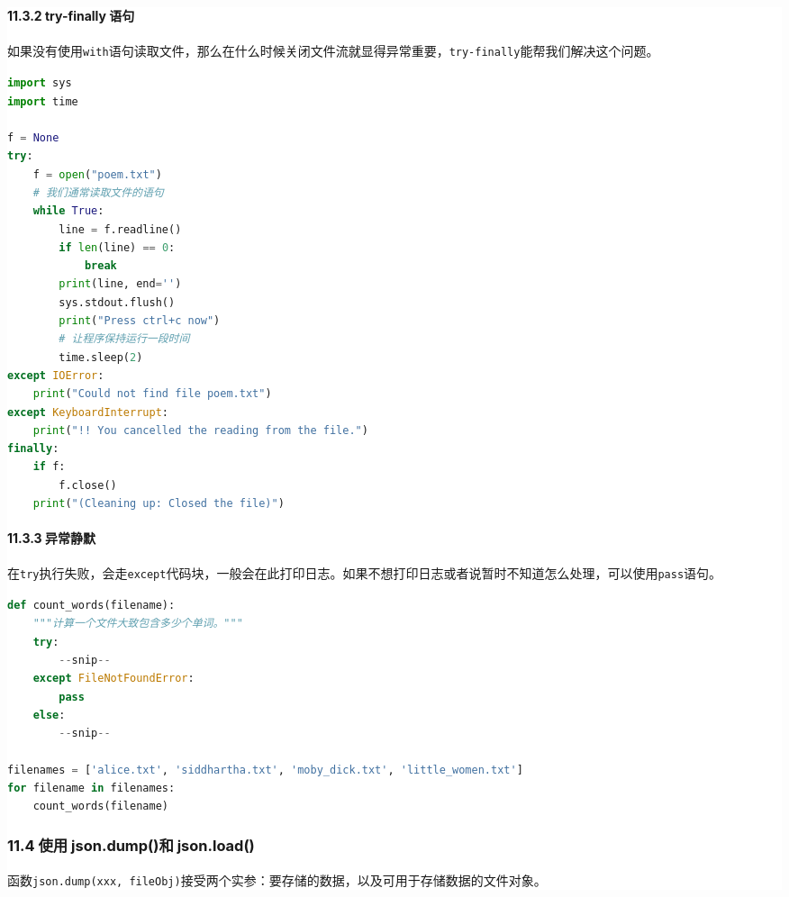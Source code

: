 #### 11.3.2 try-finally 语句

如果没有使用`with`语句读取文件，那么在什么时候关闭文件流就显得异常重要，`try-finally`能帮我们解决这个问题。

```python
import sys
import time

f = None
try:
    f = open("poem.txt")
    # 我们通常读取文件的语句
    while True:
        line = f.readline()
        if len(line) == 0:
            break
        print(line, end='')
        sys.stdout.flush()
        print("Press ctrl+c now")
        # 让程序保持运行一段时间
        time.sleep(2)
except IOError:
    print("Could not find file poem.txt")
except KeyboardInterrupt:
    print("!! You cancelled the reading from the file.")
finally:
    if f:
        f.close()
    print("(Cleaning up: Closed the file)")
```

#### 11.3.3 异常静默

在`try`执行失败，会走`except`代码块，一般会在此打印日志。如果不想打印日志或者说暂时不知道怎么处理，可以使用`pass`语句。

```python
def count_words(filename):
    """计算一个文件大致包含多少个单词。"""
    try:
        --snip--
    except FileNotFoundError:
        pass
    else:
        --snip--

filenames = ['alice.txt', 'siddhartha.txt', 'moby_dick.txt', 'little_women.txt']
for filename in filenames:
    count_words(filename)
```

### 11.4 使用 json.dump()和 json.load()

函数`json.dump(xxx, fileObj)`接受两个实参：要存储的数据，以及可用于存储数据的文件对象。
